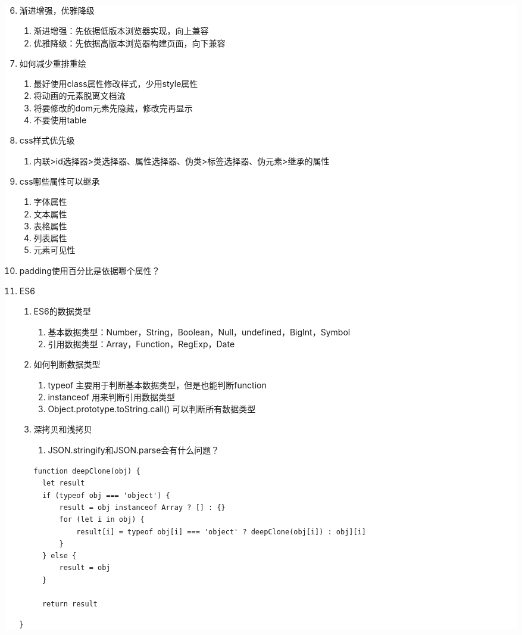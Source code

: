    6. 渐进增强，优雅降级

      1. 渐进增强：先依据低版本浏览器实现，向上兼容
      2. 优雅降级：先依据高版本浏览器构建页面，向下兼容

   7. 如何减少重排重绘

      1. 最好使用class属性修改样式，少用style属性
      2. 将动画的元素脱离文档流
      3. 将要修改的dom元素先隐藏，修改完再显示
      4. 不要使用table
      
   8. css样式优先级

      1. 内联>id选择器>类选择器、属性选择器、伪类>标签选择器、伪元素>继承的属性

   9. css哪些属性可以继承

      1. 字体属性
      2. 文本属性
      3. 表格属性
      4. 列表属性
      5. 元素可见性

   10. padding使用百分比是依据哪个属性？

2. ES6

   1. ES6的数据类型

      1. 基本数据类型：Number，String，Boolean，Null，undefined，BigInt，Symbol
      2. 引用数据类型：Array，Function，RegExp，Date

   2. 如何判断数据类型

      1. typeof 主要用于判断基本数据类型，但是也能判断function
      2. instanceof 用来判断引用数据类型
      3. Object.prototype.toString.call() 可以判断所有数据类型

   3. 深拷贝和浅拷贝

      1. JSON.stringify和JSON.parse会有什么问题？

      ```
      function deepClone(obj) {
      	let result
      	if (typeof obj === 'object') {
      		result = obj instanceof Array ? [] : {}
      		for (let i in obj) {
      			result[i] = typeof obj[i] === 'object' ? deepClone(obj[i]) : obj][i]
      		}
      	} else {
      		result = obj
      	}
      	
      	return result
   }
      ```
